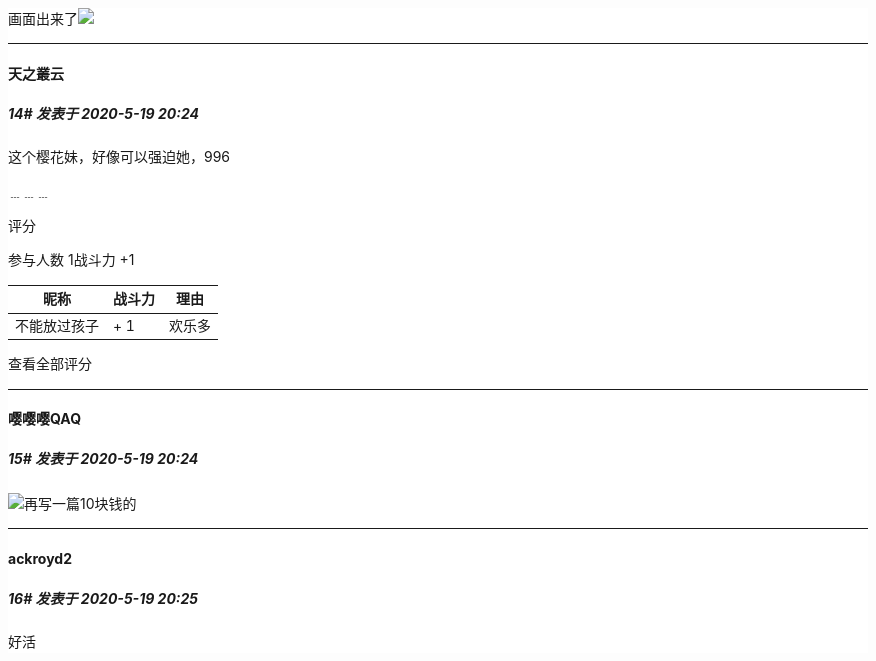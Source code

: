 

画面出来了<img src="https://static.saraba1st.com/image/smiley/face2017/067.png" referrerpolicy="no-referrer">







*****

####  天之叢云  
##### 14#       发表于 2020-5-19 20:24




这个樱花妹，好像可以强迫她，996



﹍﹍﹍

评分





 参与人数 1战斗力 +1

|昵称|战斗力|理由|
|----|---|---|
| 不能放过孩子| + 1|欢乐多|



查看全部评分






*****

####  嘤嘤嘤QAQ  
##### 15#       发表于 2020-5-19 20:24



<img src="https://static.saraba1st.com/image/smiley/face2017/046.png" referrerpolicy="no-referrer">再写一篇10块钱的







*****

####  ackroyd2  
##### 16#       发表于 2020-5-19 20:25




好活
